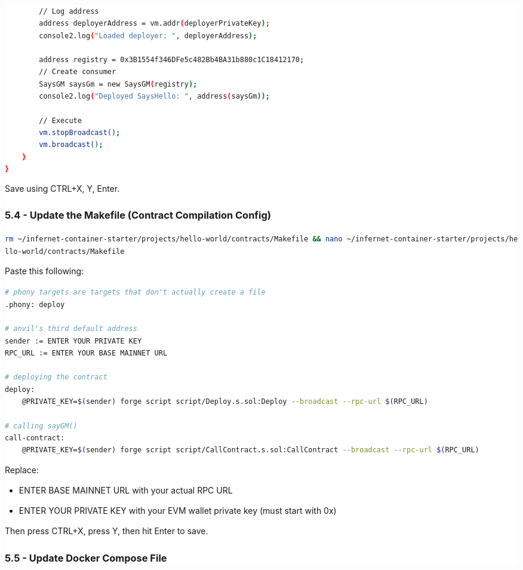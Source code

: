 ```bash
        // Log address
        address deployerAddress = vm.addr(deployerPrivateKey);
        console2.log("Loaded deployer: ", deployerAddress);

        address registry = 0x3B1554f346DFe5c482Bb4BA31b880c1C18412170;
        // Create consumer
        SaysGM saysGm = new SaysGM(registry);
        console2.log("Deployed SaysHello: ", address(saysGm));

        // Execute
        vm.stopBroadcast();
        vm.broadcast();
    }
}
```

Save using CTRL+X, Y, Enter.

### 5.4 - Update the Makefile (Contract Compilation Config)

```bash
rm ~/infernet-container-starter/projects/hello-world/contracts/Makefile && nano ~/infernet-container-starter/projects/hello-world/contracts/Makefile
```

Paste this following:

```bash
# phony targets are targets that don't actually create a file
.phony: deploy

# anvil's third default address
sender := ENTER YOUR PRIVATE KEY
RPC_URL := ENTER YOUR BASE MAINNET URL

# deploying the contract
deploy:
	@PRIVATE_KEY=$(sender) forge script script/Deploy.s.sol:Deploy --broadcast --rpc-url $(RPC_URL)

# calling sayGM()
call-contract:
	@PRIVATE_KEY=$(sender) forge script script/CallContract.s.sol:CallContract --broadcast --rpc-url $(RPC_URL)
```

Replace:

- ENTER BASE MAINNET URL with your actual RPC URL

- ENTER YOUR PRIVATE KEY with your EVM wallet private key (must start with 0x)

Then press CTRL+X, press Y, then hit Enter to save.


### 5.5 - Update Docker Compose File

